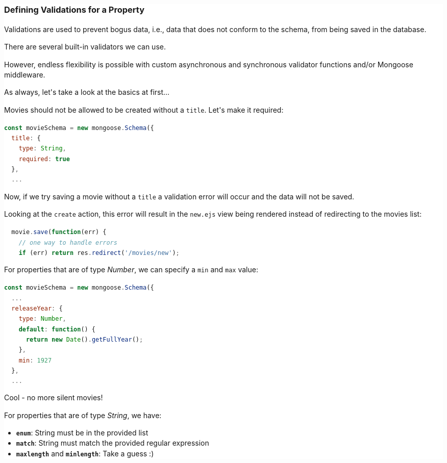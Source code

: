 ### Defining Validations for a Property

Validations are used to prevent bogus data, i.e., data that does not conform to the schema, from being saved in the database.

There are several built-in validators we can use.

However, endless flexibility is possible with custom asynchronous and synchronous validator functions and/or Mongoose middleware.

As always, let's take a look at the basics at first...

Movies should not be allowed to be created without a `title`.  Let's make it required:

```js
const movieSchema = new mongoose.Schema({
  title: {
    type: String,
    required: true
  },
  ...
```

Now, if we try saving a movie without a `title` a validation error will occur and the data will not be saved.

Looking at the `create` action, this error will result in the `new.ejs` view being rendered instead of redirecting to the movies list:

```js
  movie.save(function(err) {
    // one way to handle errors
    if (err) return res.redirect('/movies/new');
```

For properties that are of type _Number_, we can specify a `min` and `max` value:

```js
const movieSchema = new mongoose.Schema({
  ...
  releaseYear: {
    type: Number,
    default: function() {
      return new Date().getFullYear();
    },
    min: 1927
  },
  ...
```

Cool - no more silent movies!
	
For properties that are of type _String_, we have:

- **`enum`**: String must be in the provided list
- **`match`**: String must match the provided regular expression
- **`maxlength`** and **`minlength`**: Take a guess :)
